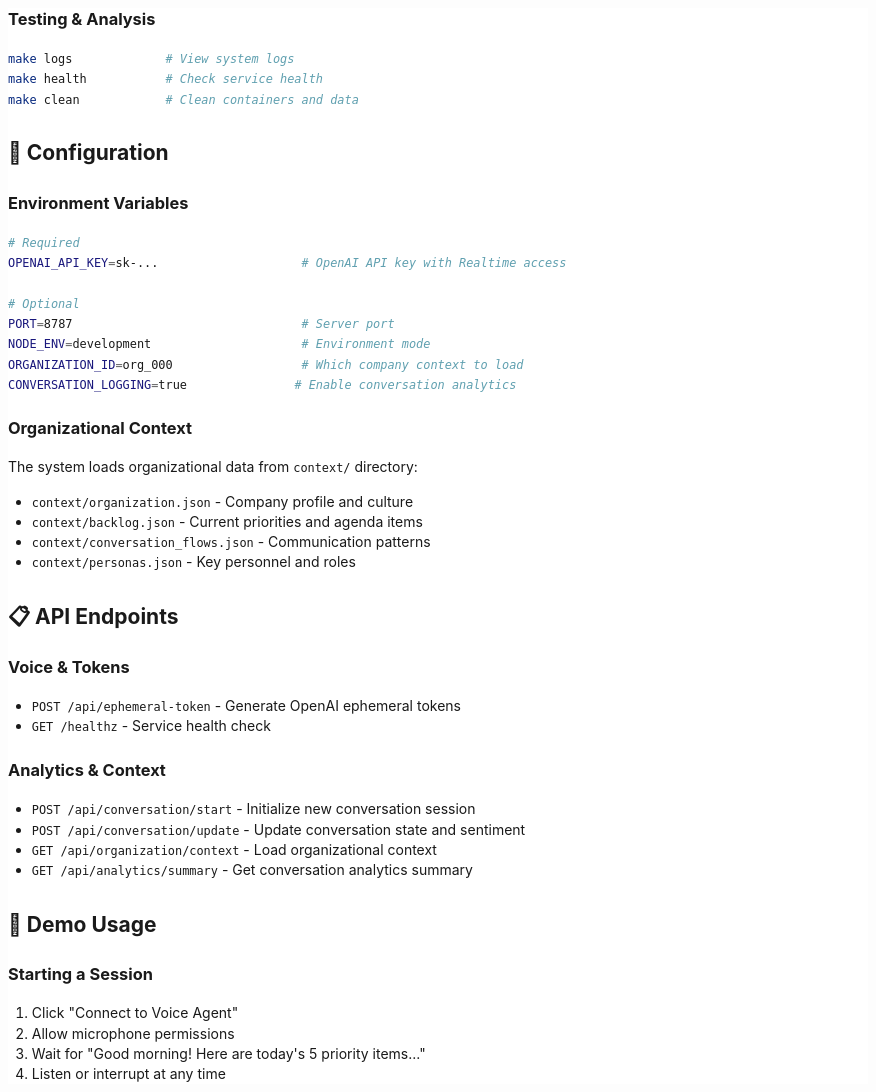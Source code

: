 ### Testing & Analysis
```bash
make logs             # View system logs
make health           # Check service health
make clean            # Clean containers and data
```

## 🔧 Configuration

### Environment Variables
```bash
# Required
OPENAI_API_KEY=sk-...                    # OpenAI API key with Realtime access

# Optional
PORT=8787                                # Server port
NODE_ENV=development                     # Environment mode
ORGANIZATION_ID=org_000                  # Which company context to load
CONVERSATION_LOGGING=true               # Enable conversation analytics
```

### Organizational Context
The system loads organizational data from `context/` directory:
- `context/organization.json` - Company profile and culture
- `context/backlog.json` - Current priorities and agenda items
- `context/conversation_flows.json` - Communication patterns
- `context/personas.json` - Key personnel and roles

## 📋 API Endpoints

### Voice & Tokens
- `POST /api/ephemeral-token` - Generate OpenAI ephemeral tokens
- `GET /healthz` - Service health check

### Analytics & Context
- `POST /api/conversation/start` - Initialize new conversation session
- `POST /api/conversation/update` - Update conversation state and sentiment
- `GET /api/organization/context` - Load organizational context
- `GET /api/analytics/summary` - Get conversation analytics summary

## 🧪 Demo Usage

### Starting a Session
1. Click "Connect to Voice Agent"
2. Allow microphone permissions
3. Wait for "Good morning! Here are today's 5 priority items..."
4. Listen or interrupt at any time
